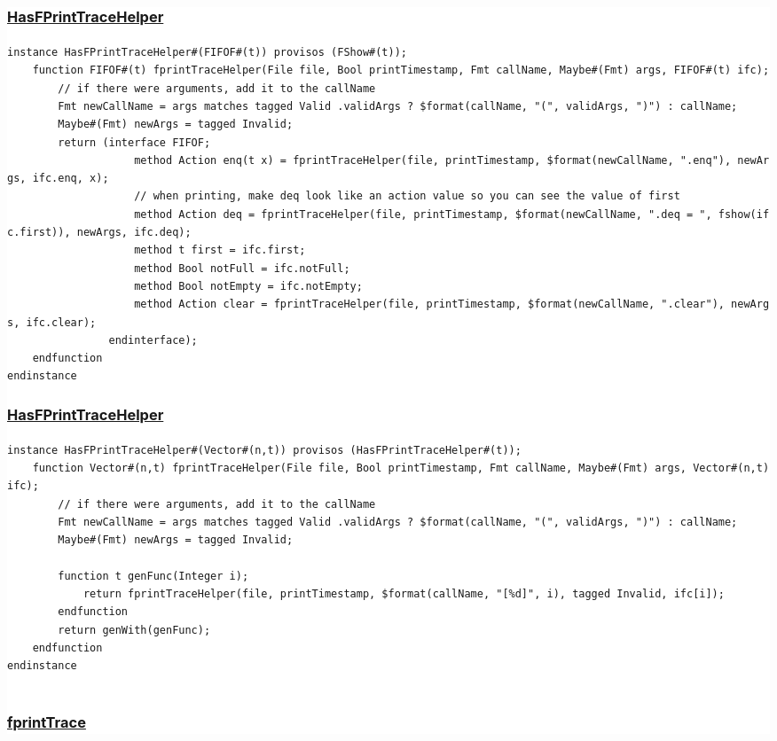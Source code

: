 ### [HasFPrintTraceHelper](../../src/bsv/PrintTrace.bsv#L248)
```bluespec
instance HasFPrintTraceHelper#(FIFOF#(t)) provisos (FShow#(t));
    function FIFOF#(t) fprintTraceHelper(File file, Bool printTimestamp, Fmt callName, Maybe#(Fmt) args, FIFOF#(t) ifc);
        // if there were arguments, add it to the callName
        Fmt newCallName = args matches tagged Valid .validArgs ? $format(callName, "(", validArgs, ")") : callName;
        Maybe#(Fmt) newArgs = tagged Invalid;
        return (interface FIFOF;
                    method Action enq(t x) = fprintTraceHelper(file, printTimestamp, $format(newCallName, ".enq"), newArgs, ifc.enq, x);
                    // when printing, make deq look like an action value so you can see the value of first
                    method Action deq = fprintTraceHelper(file, printTimestamp, $format(newCallName, ".deq = ", fshow(ifc.first)), newArgs, ifc.deq);
                    method t first = ifc.first;
                    method Bool notFull = ifc.notFull;
                    method Bool notEmpty = ifc.notEmpty;
                    method Action clear = fprintTraceHelper(file, printTimestamp, $format(newCallName, ".clear"), newArgs, ifc.clear);
                endinterface);
    endfunction
endinstance

```

### [HasFPrintTraceHelper](../../src/bsv/PrintTrace.bsv#L264)
```bluespec
instance HasFPrintTraceHelper#(Vector#(n,t)) provisos (HasFPrintTraceHelper#(t));
    function Vector#(n,t) fprintTraceHelper(File file, Bool printTimestamp, Fmt callName, Maybe#(Fmt) args, Vector#(n,t) ifc);
        // if there were arguments, add it to the callName
        Fmt newCallName = args matches tagged Valid .validArgs ? $format(callName, "(", validArgs, ")") : callName;
        Maybe#(Fmt) newArgs = tagged Invalid;

        function t genFunc(Integer i);
            return fprintTraceHelper(file, printTimestamp, $format(callName, "[%d]", i), tagged Invalid, ifc[i]);
        endfunction
        return genWith(genFunc);
    endfunction
endinstance


```

### [fprintTrace](../../src/bsv/PrintTrace.bsv#L292)
